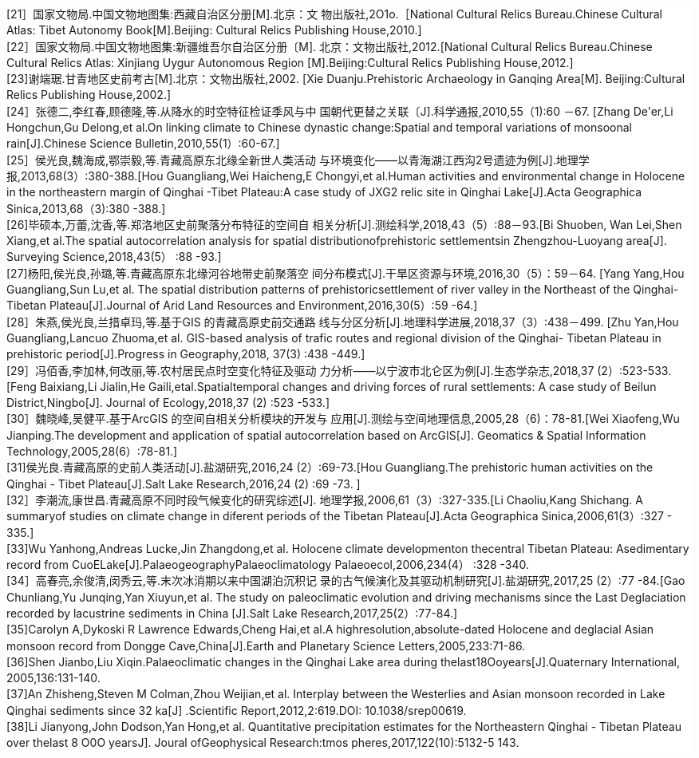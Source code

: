 [21］国家文物局.中国文物地图集:西藏自治区分册[M].北京：文 物出版社,2O1o.［National Cultural Relics Bureau.Chinese Cultural Atlas: Tibet Autonomy Book[M].Beijing: Cultural Relics Publishing House,2010.]   
[22］国家文物局.中国文物地图集:新疆维吾尔自治区分册〔M]. 北京：文物出版社,2012.[National Cultural Relics Bureau.Chinese Cultural Relics Atlas: Xinjiang Uygur Autonomous Region [M].Beijing:Cultural Relics Publishing House,2012.]   
[23]谢端琚.甘青地区史前考古[M].北京：文物出版社,2002. [Xie Duanju.Prehistoric Archaeology in Ganqing Area[M]. Beijing:Cultural Relics Publishing House,2002.]   
[24］张德二,李红春,顾德隆,等.从降水的时空特征检证季风与中 国朝代更替之关联〔J].科学通报,2010,55（1):60 －67. [Zhang De'er,Li Hongchun,Gu Delong,et al.On linking climate to Chinese dynastic change:Spatial and temporal variations of monsoonal rain[J].Chinese Science Bulletin,2010,55(1）:60-67.]   
[25］侯光良,魏海成,鄂崇毅,等.青藏高原东北缘全新世人类活动 与环境变化——以青海湖江西沟2号遗迹为例[J].地理学 报,2013,68(3）:380-388.[Hou Guangliang,Wei Haicheng,E Chongyi,et al.Human activities and environmental change in Holocene in the northeastern margin of Qinghai -Tibet Plateau:A case study of JXG2 relic site in Qinghai Lake[J].Acta Geographica Sinica,2013,68（3):380 -388.]   
[26]毕硕本,万蕾,沈香,等.郑洛地区史前聚落分布特征的空间自 相关分析[J].测绘科学,2018,43（5）:88－93.[Bi Shuoben, Wan Lei,Shen Xiang,et al.The spatial autocorrelation analysis for spatial distributionofprehistoric settlementsin Zhengzhou-Luoyang area[J]. Surveying Science,2018,43(5） :88 -93.]   
[27]杨阳,侯光良,孙璐,等.青藏高原东北缘河谷地带史前聚落空 间分布模式[J].干旱区资源与环境,2016,30（5）：59－64. [Yang Yang,Hou Guangliang,Sun Lu,et al. The spatial distribution patterns of prehistoricsettlement of river valley in the Northeast of the Qinghai- Tibetan Plateau[J].Journal of Arid Land Resources and Environment,2016,30(5）:59 -64.]   
[28］朱燕,侯光良,兰措卓玛,等.基于GIS 的青藏高原史前交通路 线与分区分析[J].地理科学进展,2018,37（3）:438－499. [Zhu Yan,Hou Guangliang,Lancuo Zhuoma,et al. GIS-based analysis of trafic routes and regional division of the Qinghai- Tibetan Plateau in prehistoric period[J].Progress in Geography,2018, 37(3) :438 -449.]   
[29］冯佰香,李加林,何改丽,等.农村居民点时空变化特征及驱动 力分析——以宁波市北仑区为例[J].生态学杂志,2018,37 (2）:523-533.[Feng Baixiang,Li Jialin,He Gaili,etal.Spatialtemporal changes and driving forces of rural settlements: A case study of Beilun District,Ningbo[J]. Journal of Ecology,2018,37 (2) :523 -533.]   
[30］魏晓峰,吴健平.基于ArcGIS 的空间自相关分析模块的开发与 应用[J].测绘与空间地理信息,2005,28（6)：78-81.[Wei Xiaofeng,Wu Jianping.The development and application of spatial autocorrelation based on ArcGIS[J]. Geomatics & Spatial Information Technology,2005,28(6）:78-81.]   
[31]侯光良.青藏高原的史前人类活动[J].盐湖研究,2016,24 (2）:69-73.[Hou Guangliang.The prehistoric human activities on the Qinghai - Tibet Plateau[J].Salt Lake Research,2016,24 (2) :69 -73. ]   
[32］李潮流,康世昌.青藏高原不同时段气候变化的研究综述[J]. 地理学报,2006,61（3）:327-335.[Li Chaoliu,Kang Shichang. A summaryof studies on climate change in diferent periods of the Tibetan Plateau[J].Acta Geographica Sinica,2006,61(3）:327 - 335.]   
[33]Wu Yanhong,Andreas Lucke,Jin Zhangdong,et al. Holocene climate developmenton thecentral Tibetan Plateau: Asedimentary record from CuoELake[J].PalaeogeographyPalaeoclimatology Palaeoecol,2006,234(4） :328 -340.   
[34］高春亮,余俊清,闵秀云,等.末次冰消期以来中国湖泊沉积记 录的古气候演化及其驱动机制研究[J].盐湖研究,2017,25 (2）:77 -84.[Gao Chunliang,Yu Junqing,Yan Xiuyun,et al. The study on paleoclimatic evolution and driving mechanisms since the Last Deglaciation recorded by lacustrine sediments in China [J].Salt Lake Research,2017,25(2）:77-84.]   
[35]Carolyn A,Dykoski R Lawrence Edwards,Cheng Hai,et al.A highresolution,absolute-dated Holocene and deglacial Asian monsoon record from Dongge Cave,China[J].Earth and Planetary Science Letters,2005,233:71-86.   
[36]Shen Jianbo,Liu Xiqin.Palaeoclimatic changes in the Qinghai Lake area during thelast18Ooyears[J].Quaternary International, 2005,136:131-140.   
[37]An Zhisheng,Steven M Colman,Zhou Weijian,et al. Interplay between the Westerlies and Asian monsoon recorded in Lake Qinghai sediments since $3 2  { \mathrm { \ k a } } \left[  { \mathrm { J } } \right]$ .Scientific Report,2012,2:619.DOI: 10.1038/srep00619.   
[38]Li Jianyong,John Dodson,Yan Hong,et al. Quantitative precipitation estimates for the Northeastern Qinghai - Tibetan Plateau over thelast 8 O0O yearsJ]. Joural ofGeophysical Research:tmos pheres,2017,122(10):5132-5 143.
